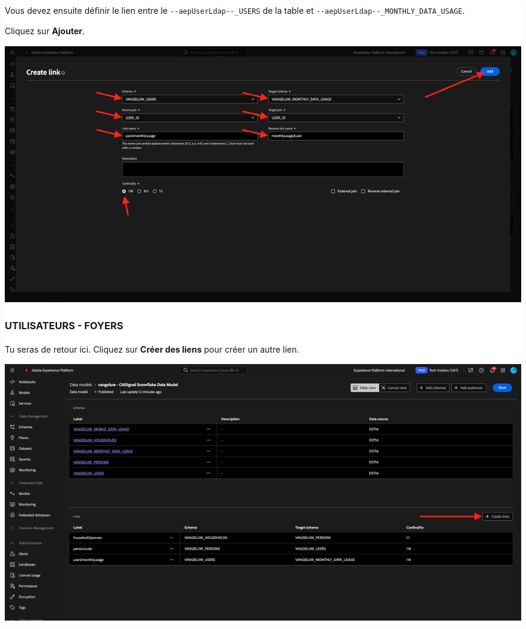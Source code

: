 Vous devez ensuite définir le lien entre le `--aepUserLdap--_USERS` de la table et `--aepUserLdap--_MONTHLY_DATA_USAGE`.

Cliquez sur **Ajouter**.

![AAAA](./images/fdb21.png)

### UTILISATEURS - FOYERS

Tu seras de retour ici. Cliquez sur **Créer des liens** pour créer un autre lien.

![AAAA](./images/fdb22.png)
